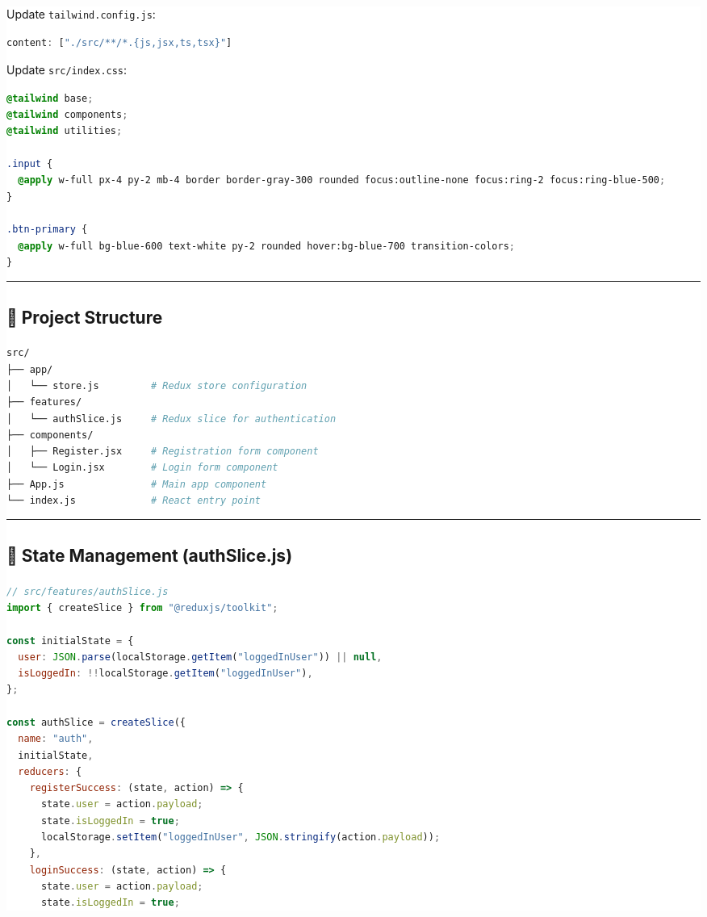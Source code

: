 
Update `tailwind.config.js`:

```js
content: ["./src/**/*.{js,jsx,ts,tsx}"]
```


Update `src/index.css`:

```css
@tailwind base;
@tailwind components;
@tailwind utilities;

.input {
  @apply w-full px-4 py-2 mb-4 border border-gray-300 rounded focus:outline-none focus:ring-2 focus:ring-blue-500;
}

.btn-primary {
  @apply w-full bg-blue-600 text-white py-2 rounded hover:bg-blue-700 transition-colors;
}
```

---

## 📁 Project Structure

```bash
src/
├── app/
│   └── store.js         # Redux store configuration
├── features/
│   └── authSlice.js     # Redux slice for authentication
├── components/
│   ├── Register.jsx     # Registration form component
│   └── Login.jsx        # Login form component
├── App.js               # Main app component
└── index.js             # React entry point
```

---

## 🧠 State Management (authSlice.js)

```js
// src/features/authSlice.js
import { createSlice } from "@reduxjs/toolkit";

const initialState = {
  user: JSON.parse(localStorage.getItem("loggedInUser")) || null,
  isLoggedIn: !!localStorage.getItem("loggedInUser"),
};

const authSlice = createSlice({
  name: "auth",
  initialState,
  reducers: {
    registerSuccess: (state, action) => {
      state.user = action.payload;
      state.isLoggedIn = true;
      localStorage.setItem("loggedInUser", JSON.stringify(action.payload));
    },
    loginSuccess: (state, action) => {
      state.user = action.payload;
      state.isLoggedIn = true;
```
